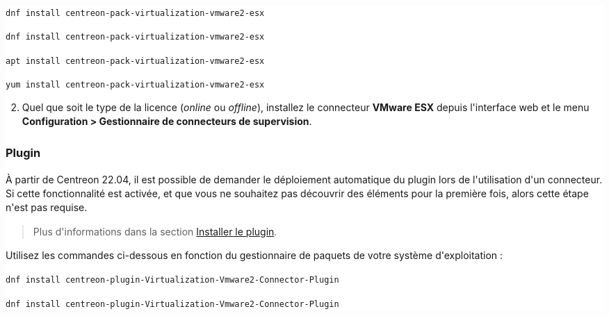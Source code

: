<Tabs groupId="sync">
<TabItem value="Alma / RHEL / Oracle Linux 8" label="Alma / RHEL / Oracle Linux 8">

```bash
dnf install centreon-pack-virtualization-vmware2-esx
```

</TabItem>
<TabItem value="Alma / RHEL / Oracle Linux 9" label="Alma / RHEL / Oracle Linux 9">

```bash
dnf install centreon-pack-virtualization-vmware2-esx
```

</TabItem>
<TabItem value="Debian 11" label="Debian 11">

```bash
apt install centreon-pack-virtualization-vmware2-esx
```

</TabItem>
<TabItem value="CentOS 7" label="CentOS 7">

```bash
yum install centreon-pack-virtualization-vmware2-esx
```

</TabItem>
</Tabs>

2. Quel que soit le type de la licence (*online* ou *offline*), installez le connecteur **VMware ESX**
depuis l'interface web et le menu **Configuration > Gestionnaire de connecteurs de supervision**.

### Plugin

À partir de Centreon 22.04, il est possible de demander le déploiement automatique
du plugin lors de l'utilisation d'un connecteur. Si cette fonctionnalité est activée, et
que vous ne souhaitez pas découvrir des éléments pour la première fois, alors cette
étape n'est pas requise.

> Plus d'informations dans la section [Installer le plugin](/docs/monitoring/pluginpacks/#installer-le-plugin).

Utilisez les commandes ci-dessous en fonction du gestionnaire de paquets de votre système d'exploitation :

<Tabs groupId="sync">
<TabItem value="Alma / RHEL / Oracle Linux 8" label="Alma / RHEL / Oracle Linux 8">

```bash
dnf install centreon-plugin-Virtualization-Vmware2-Connector-Plugin
```

</TabItem>
<TabItem value="Alma / RHEL / Oracle Linux 9" label="Alma / RHEL / Oracle Linux 9">

```bash
dnf install centreon-plugin-Virtualization-Vmware2-Connector-Plugin
```
